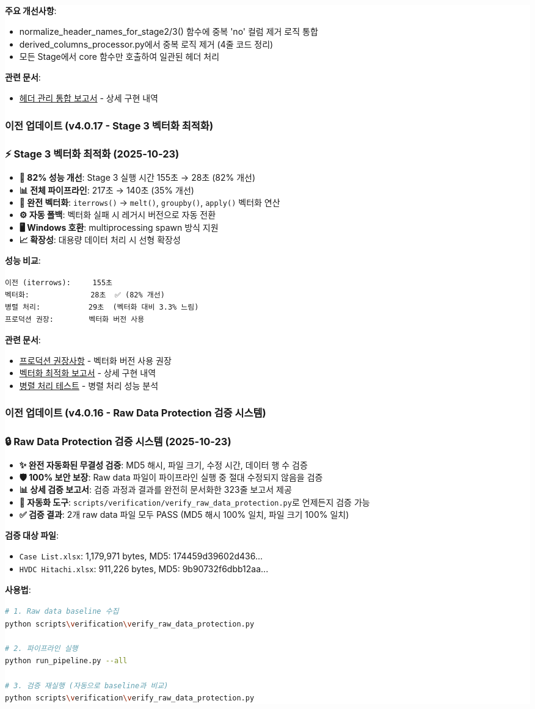 **주요 개선사항**:
- normalize_header_names_for_stage2/3() 함수에 중복 'no' 컬럼 제거 로직 통합
- derived_columns_processor.py에서 중복 로직 제거 (4줄 코드 정리)
- 모든 Stage에서 core 함수만 호출하여 일관된 헤더 처리

**관련 문서**:
- [헤더 관리 통합 보고서](docs/reports/centralized-header-management-report.md) - 상세 구현 내역

### 이전 업데이트 (v4.0.17 - Stage 3 벡터화 최적화)

### ⚡ Stage 3 벡터화 최적화 (2025-10-23)
- **🚀 82% 성능 개선**: Stage 3 실행 시간 155초 → 28초 (82% 개선)
- **📊 전체 파이프라인**: 217초 → 140초 (35% 개선)
- **🔧 완전 벡터화**: `iterrows()` → `melt()`, `groupby()`, `apply()` 벡터화 연산
- **⚙️ 자동 폴백**: 벡터화 실패 시 레거시 버전으로 자동 전환
- **🖥️ Windows 호환**: multiprocessing spawn 방식 지원
- **📈 확장성**: 대용량 데이터 처리 시 선형 확장성

**성능 비교**:
```
이전 (iterrows):     155초
벡터화:              28초  ✅ (82% 개선)
병렬 처리:           29초  (벡터화 대비 3.3% 느림)
프로덕션 권장:        벡터화 버전 사용
```

**관련 문서**:
- [프로덕션 권장사항](docs/reports/PRODUCTION-RECOMMENDATION.md) - 벡터화 버전 사용 권장
- [벡터화 최적화 보고서](docs/reports/stage3-performance-optimization-completed.md) - 상세 구현 내역
- [병렬 처리 테스트](docs/reports/stage3-parallel-optimization-final-report.md) - 병렬 처리 성능 분석

### 이전 업데이트 (v4.0.16 - Raw Data Protection 검증 시스템)

### 🔒 Raw Data Protection 검증 시스템 (2025-10-23)
- **✨ 완전 자동화된 무결성 검증**: MD5 해시, 파일 크기, 수정 시간, 데이터 행 수 검증
- **🛡️ 100% 보안 보장**: Raw data 파일이 파이프라인 실행 중 절대 수정되지 않음을 검증
- **📊 상세 검증 보고서**: 검증 과정과 결과를 완전히 문서화한 323줄 보고서 제공
- **🔧 자동화 도구**: `scripts/verification/verify_raw_data_protection.py`로 언제든지 검증 가능
- **✅ 검증 결과**: 2개 raw data 파일 모두 PASS (MD5 해시 100% 일치, 파일 크기 100% 일치)

**검증 대상 파일**:
- `Case List.xlsx`: 1,179,971 bytes, MD5: 174459d39602d436...
- `HVDC Hitachi.xlsx`: 911,226 bytes, MD5: 9b90732f6dbb12aa...

**사용법**:
```bash
# 1. Raw data baseline 수집
python scripts\verification\verify_raw_data_protection.py

# 2. 파이프라인 실행
python run_pipeline.py --all

# 3. 검증 재실행 (자동으로 baseline과 비교)
python scripts\verification\verify_raw_data_protection.py
```
